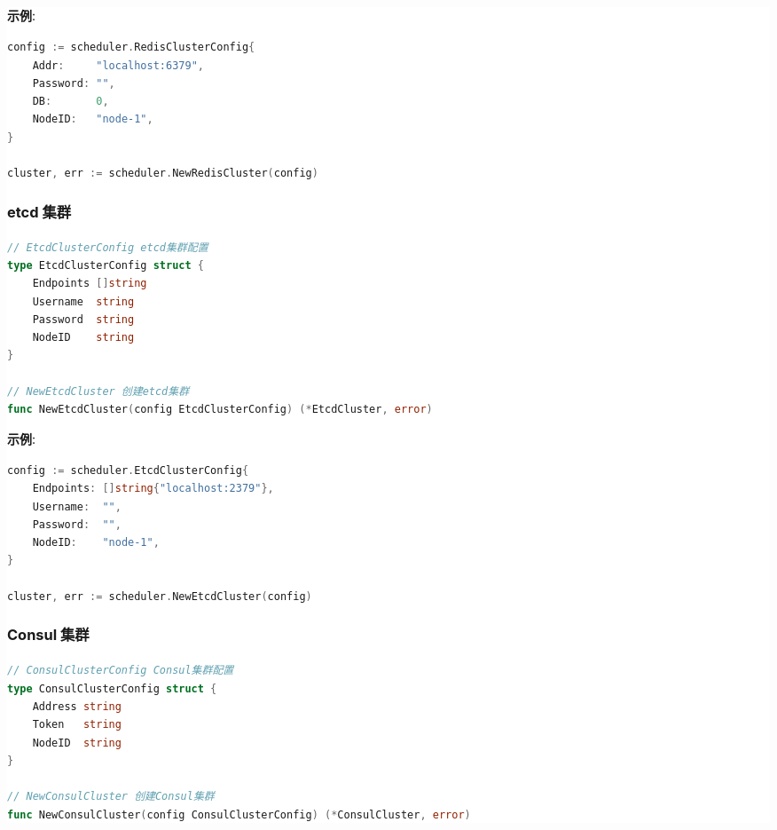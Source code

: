 **示例**:

```go
config := scheduler.RedisClusterConfig{
    Addr:     "localhost:6379",
    Password: "",
    DB:       0,
    NodeID:   "node-1",
}

cluster, err := scheduler.NewRedisCluster(config)
```

### etcd 集群

```go
// EtcdClusterConfig etcd集群配置
type EtcdClusterConfig struct {
    Endpoints []string
    Username  string
    Password  string
    NodeID    string
}

// NewEtcdCluster 创建etcd集群
func NewEtcdCluster(config EtcdClusterConfig) (*EtcdCluster, error)
```

**示例**:

```go
config := scheduler.EtcdClusterConfig{
    Endpoints: []string{"localhost:2379"},
    Username:  "",
    Password:  "",
    NodeID:    "node-1",
}

cluster, err := scheduler.NewEtcdCluster(config)
```

### Consul 集群

```go
// ConsulClusterConfig Consul集群配置
type ConsulClusterConfig struct {
    Address string
    Token   string
    NodeID  string
}

// NewConsulCluster 创建Consul集群
func NewConsulCluster(config ConsulClusterConfig) (*ConsulCluster, error)
```
